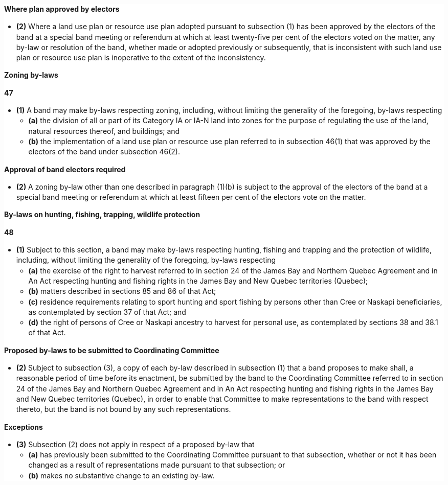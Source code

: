 **Where plan approved by electors**

- **(2)** Where a land use plan or resource use plan adopted pursuant to subsection (1) has been approved by the electors of the band at a special band meeting or referendum at which at least twenty-five per cent of the electors voted on the matter, any by-law or resolution of the band, whether made or adopted previously or subsequently, that is inconsistent with such land use plan or resource use plan is inoperative to the extent of the inconsistency.




**Zoning by-laws**

**47** 

- **(1)** A band may make by-laws respecting zoning, including, without limiting the generality of the foregoing, by-laws respecting
	- **(a)** the division of all or part of its Category IA or IA-N land into zones for the purpose of regulating the use of the land, natural resources thereof, and buildings; and
	- **(b)** the implementation of a land use plan or resource use plan referred to in subsection 46(1) that was approved by the electors of the band under subsection 46(2).

**Approval of band electors required**

- **(2)** A zoning by-law other than one described in paragraph (1)(b) is subject to the approval of the electors of the band at a special band meeting or referendum at which at least fifteen per cent of the electors vote on the matter.




**By-laws on hunting, fishing, trapping, wildlife protection**

**48** 

- **(1)** Subject to this section, a band may make by-laws respecting hunting, fishing and trapping and the protection of wildlife, including, without limiting the generality of the foregoing, by-laws respecting
	- **(a)** the exercise of the right to harvest referred to in section 24 of the James Bay and Northern Quebec Agreement and in An Act respecting hunting and fishing rights in the James Bay and New Quebec territories (Quebec);
	- **(b)** matters described in sections 85 and 86 of that Act;
	- **(c)** residence requirements relating to sport hunting and sport fishing by persons other than Cree or Naskapi beneficiaries, as contemplated by section 37 of that Act; and
	- **(d)** the right of persons of Cree or Naskapi ancestry to harvest for personal use, as contemplated by sections 38 and 38.1 of that Act.

**Proposed by-laws to be submitted to Coordinating Committee**

- **(2)** Subject to subsection (3), a copy of each by-law described in subsection (1) that a band proposes to make shall, a reasonable period of time before its enactment, be submitted by the band to the Coordinating Committee referred to in section 24 of the James Bay and Northern Quebec Agreement and in An Act respecting hunting and fishing rights in the James Bay and New Quebec territories (Quebec), in order to enable that Committee to make representations to the band with respect thereto, but the band is not bound by any such representations.

**Exceptions**

- **(3)** Subsection (2) does not apply in respect of a proposed by-law that
	- **(a)** has previously been submitted to the Coordinating Committee pursuant to that subsection, whether or not it has been changed as a result of representations made pursuant to that subsection; or
	- **(b)** makes no substantive change to an existing by-law.
